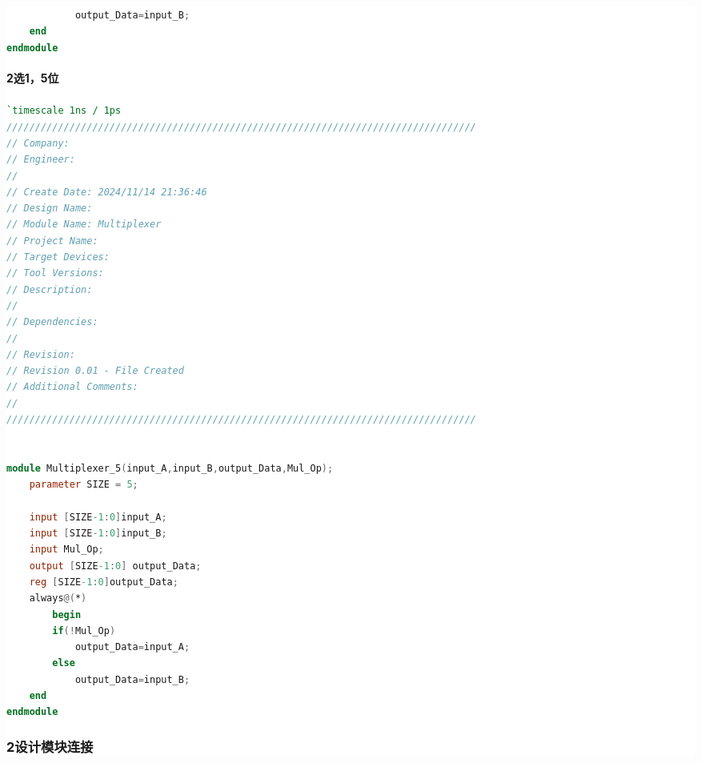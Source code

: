 ```verilog
            output_Data=input_B;
    end 
endmodule

```

#### 2选1，5位

```verilog
`timescale 1ns / 1ps
//////////////////////////////////////////////////////////////////////////////////
// Company: 
// Engineer: 
// 
// Create Date: 2024/11/14 21:36:46
// Design Name: 
// Module Name: Multiplexer
// Project Name: 
// Target Devices: 
// Tool Versions: 
// Description: 
// 
// Dependencies: 
// 
// Revision:
// Revision 0.01 - File Created
// Additional Comments:
// 
//////////////////////////////////////////////////////////////////////////////////


module Multiplexer_5(input_A,input_B,output_Data,Mul_Op);
    parameter SIZE = 5;
    
    input [SIZE-1:0]input_A;
    input [SIZE-1:0]input_B;
    input Mul_Op;
    output [SIZE-1:0] output_Data;
    reg [SIZE-1:0]output_Data;
    always@(*)
        begin
        if(!Mul_Op)
            output_Data=input_A;
        else
            output_Data=input_B;
    end 
endmodule

```



### 2设计模块连接
